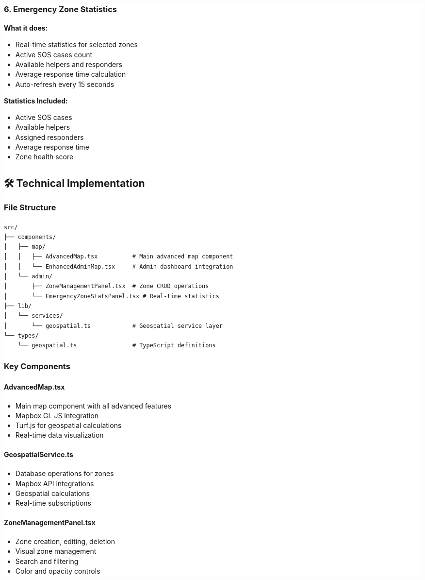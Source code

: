 ### 6. Emergency Zone Statistics

**What it does:**
- Real-time statistics for selected zones
- Active SOS cases count
- Available helpers and responders
- Average response time calculation
- Auto-refresh every 15 seconds

**Statistics Included:**
- Active SOS cases
- Available helpers
- Assigned responders
- Average response time
- Zone health score

## 🛠️ Technical Implementation

### File Structure

```
src/
├── components/
│   ├── map/
│   │   ├── AdvancedMap.tsx          # Main advanced map component
│   │   └── EnhancedAdminMap.tsx     # Admin dashboard integration
│   └── admin/
│       ├── ZoneManagementPanel.tsx  # Zone CRUD operations
│       └── EmergencyZoneStatsPanel.tsx # Real-time statistics
├── lib/
│   └── services/
│       └── geospatial.ts            # Geospatial service layer
└── types/
    └── geospatial.ts                # TypeScript definitions
```

### Key Components

#### AdvancedMap.tsx
- Main map component with all advanced features
- Mapbox GL JS integration
- Turf.js for geospatial calculations
- Real-time data visualization

#### GeospatialService.ts
- Database operations for zones
- Mapbox API integrations
- Geospatial calculations
- Real-time subscriptions

#### ZoneManagementPanel.tsx
- Zone creation, editing, deletion
- Visual zone management
- Search and filtering
- Color and opacity controls
